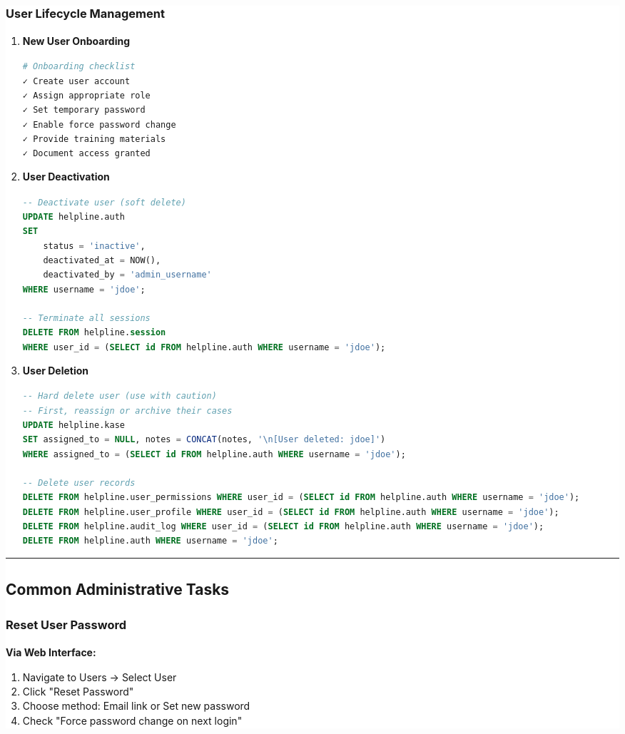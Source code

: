 ### User Lifecycle Management

1. **New User Onboarding**
   ```bash
   # Onboarding checklist
   ✓ Create user account
   ✓ Assign appropriate role
   ✓ Set temporary password
   ✓ Enable force password change
   ✓ Provide training materials
   ✓ Document access granted
   ```

2. **User Deactivation**
   ```sql
   -- Deactivate user (soft delete)
   UPDATE helpline.auth
   SET 
       status = 'inactive',
       deactivated_at = NOW(),
       deactivated_by = 'admin_username'
   WHERE username = 'jdoe';
   
   -- Terminate all sessions
   DELETE FROM helpline.session
   WHERE user_id = (SELECT id FROM helpline.auth WHERE username = 'jdoe');
   ```

3. **User Deletion**
   ```sql
   -- Hard delete user (use with caution)
   -- First, reassign or archive their cases
   UPDATE helpline.kase
   SET assigned_to = NULL, notes = CONCAT(notes, '\n[User deleted: jdoe]')
   WHERE assigned_to = (SELECT id FROM helpline.auth WHERE username = 'jdoe');
   
   -- Delete user records
   DELETE FROM helpline.user_permissions WHERE user_id = (SELECT id FROM helpline.auth WHERE username = 'jdoe');
   DELETE FROM helpline.user_profile WHERE user_id = (SELECT id FROM helpline.auth WHERE username = 'jdoe');
   DELETE FROM helpline.audit_log WHERE user_id = (SELECT id FROM helpline.auth WHERE username = 'jdoe');
   DELETE FROM helpline.auth WHERE username = 'jdoe';
   ```

---

## Common Administrative Tasks

### Reset User Password

**Via Web Interface:**
1. Navigate to Users → Select User
2. Click "Reset Password"
3. Choose method: Email link or Set new password
4. Check "Force password change on next login"
